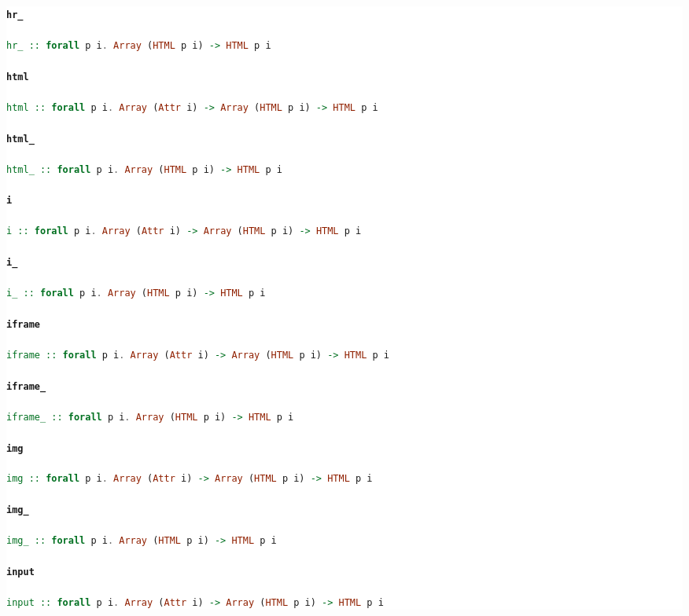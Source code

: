 #### `hr_`

``` purescript
hr_ :: forall p i. Array (HTML p i) -> HTML p i
```

#### `html`

``` purescript
html :: forall p i. Array (Attr i) -> Array (HTML p i) -> HTML p i
```

#### `html_`

``` purescript
html_ :: forall p i. Array (HTML p i) -> HTML p i
```

#### `i`

``` purescript
i :: forall p i. Array (Attr i) -> Array (HTML p i) -> HTML p i
```

#### `i_`

``` purescript
i_ :: forall p i. Array (HTML p i) -> HTML p i
```

#### `iframe`

``` purescript
iframe :: forall p i. Array (Attr i) -> Array (HTML p i) -> HTML p i
```

#### `iframe_`

``` purescript
iframe_ :: forall p i. Array (HTML p i) -> HTML p i
```

#### `img`

``` purescript
img :: forall p i. Array (Attr i) -> Array (HTML p i) -> HTML p i
```

#### `img_`

``` purescript
img_ :: forall p i. Array (HTML p i) -> HTML p i
```

#### `input`

``` purescript
input :: forall p i. Array (Attr i) -> Array (HTML p i) -> HTML p i
```
